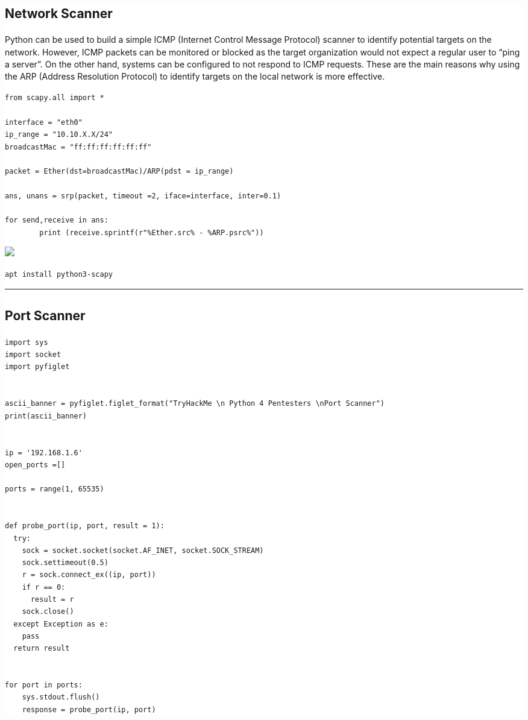 
## Network Scanner


Python can be used to build a simple ICMP (Internet Control Message Protocol) scanner to identify potential targets on the network. However, ICMP packets can be monitored or blocked as the target organization would not expect a regular user to “ping a server”. On the other hand, systems can be configured to not respond to ICMP requests. These are the main reasons why using the ARP (Address Resolution Protocol) to identify targets on the local network is more effective. 

```
from scapy.all import *

interface = "eth0"
ip_range = "10.10.X.X/24"
broadcastMac = "ff:ff:ff:ff:ff:ff"

packet = Ether(dst=broadcastMac)/ARP(pdst = ip_range) 

ans, unans = srp(packet, timeout =2, iface=interface, inter=0.1)

for send,receive in ans:
        print (receive.sprintf(r"%Ether.src% - %ARP.psrc%"))  
```
![](https://i.imgur.com/Wd7TNOd.png)

`apt install python3-scapy`

---

## Port Scanner


```
import sys
import socket
import pyfiglet


ascii_banner = pyfiglet.figlet_format("TryHackMe \n Python 4 Pentesters \nPort Scanner")
print(ascii_banner)


ip = '192.168.1.6' 
open_ports =[] 

ports = range(1, 65535)


def probe_port(ip, port, result = 1): 
  try: 
    sock = socket.socket(socket.AF_INET, socket.SOCK_STREAM) 
    sock.settimeout(0.5) 
    r = sock.connect_ex((ip, port))   
    if r == 0: 
      result = r 
    sock.close() 
  except Exception as e: 
    pass 
  return result


for port in ports: 
    sys.stdout.flush() 
    response = probe_port(ip, port) 
```